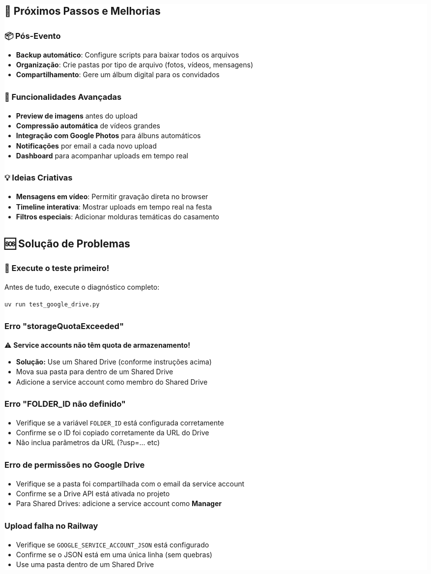 ## 🔧 Próximos Passos e Melhorias

### 📦 Pós-Evento

- **Backup automático**: Configure scripts para baixar todos os arquivos
- **Organização**: Crie pastas por tipo de arquivo (fotos, vídeos, mensagens)
- **Compartilhamento**: Gere um álbum digital para os convidados

### 🚀 Funcionalidades Avançadas

- **Preview de imagens** antes do upload
- **Compressão automática** de vídeos grandes  
- **Integração com Google Photos** para álbuns automáticos
- **Notificações** por email a cada novo upload
- **Dashboard** para acompanhar uploads em tempo real

### 💡 Ideias Criativas

- **Mensagens em vídeo**: Permitir gravação direta no browser
- **Timeline interativa**: Mostrar uploads em tempo real na festa
- **Filtros especiais**: Adicionar molduras temáticas do casamento

## 🆘 Solução de Problemas

### 🧪 Execute o teste primeiro!
Antes de tudo, execute o diagnóstico completo:
```bash
uv run test_google_drive.py
```

### Erro "storageQuotaExceeded"
⚠️ **Service accounts não têm quota de armazenamento!**
- **Solução:** Use um Shared Drive (conforme instruções acima)
- Mova sua pasta para dentro de um Shared Drive
- Adicione a service account como membro do Shared Drive

### Erro "FOLDER_ID não definido"
- Verifique se a variável `FOLDER_ID` está configurada corretamente
- Confirme se o ID foi copiado corretamente da URL do Drive
- Não inclua parâmetros da URL (?usp=... etc)

### Erro de permissões no Google Drive
- Verifique se a pasta foi compartilhada com o email da service account
- Confirme se a Drive API está ativada no projeto
- Para Shared Drives: adicione a service account como **Manager**

### Upload falha no Railway
- Verifique se `GOOGLE_SERVICE_ACCOUNT_JSON` está configurado
- Confirme se o JSON está em uma única linha (sem quebras)
- Use uma pasta dentro de um Shared Drive
